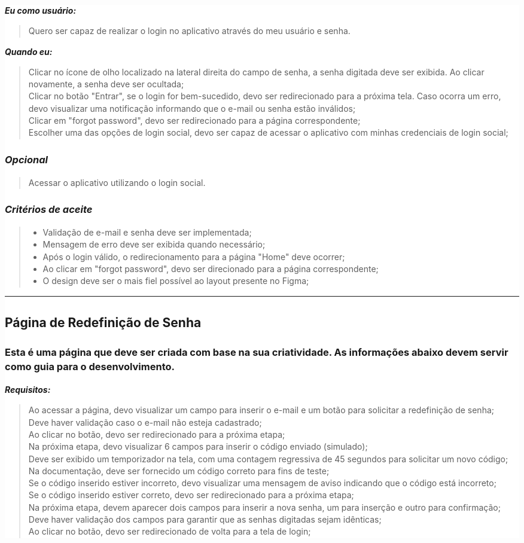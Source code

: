 **_Eu como usuário:_**<br>

> Quero ser capaz de realizar o login no aplicativo através do meu usuário e senha.<br>

**_Quando eu:_**<br>

> Clicar no ícone de olho localizado na lateral direita do campo de senha, a senha digitada deve ser exibida. Ao clicar novamente, a senha deve ser ocultada;<br>
> Clicar no botão "Entrar", se o login for bem-sucedido, devo ser redirecionado para a próxima tela. Caso ocorra um erro, devo visualizar uma notificação informando que o e-mail ou senha estão inválidos;<br>
> Clicar em "forgot password", devo ser redirecionado para a página correspondente;<br>
> Escolher uma das opções de login social, devo ser capaz de acessar o aplicativo com minhas credenciais de login social;<br>

### _Opcional_

> Acessar o aplicativo utilizando o login social.<br>

### _Critérios de aceite_

> - Validação de e-mail e senha deve ser implementada;<br>
> - Mensagem de erro deve ser exibida quando necessário;<br>
> - Após o login válido, o redirecionamento para a página "Home" deve ocorrer;<br>
> - Ao clicar em "forgot password", devo ser direcionado para a página correspondente;<br>
> - O design deve ser o mais fiel possível ao layout presente no Figma;<br>

---

## Página de Redefinição de Senha

### Esta é uma página que deve ser criada com base na sua criatividade. As informações abaixo devem servir como guia para o desenvolvimento.

**_Requisitos:_**<br>

> Ao acessar a página, devo visualizar um campo para inserir o e-mail e um botão para solicitar a redefinição de senha;<br>
> Deve haver validação caso o e-mail não esteja cadastrado;<br>
> Ao clicar no botão, devo ser redirecionado para a próxima etapa;<br>
> Na próxima etapa, devo visualizar 6 campos para inserir o código enviado (simulado);<br>
> Deve ser exibido um temporizador na tela, com uma contagem regressiva de 45 segundos para solicitar um novo código;<br>
> Na documentação, deve ser fornecido um código correto para fins de teste;<br>
> Se o código inserido estiver incorreto, devo visualizar uma mensagem de aviso indicando que o código está incorreto;<br>
> Se o código inserido estiver correto, devo ser redirecionado para a próxima etapa;<br>
> Na próxima etapa, devem aparecer dois campos para inserir a nova senha, um para inserção e outro para confirmação;<br>
> Deve haver validação dos campos para garantir que as senhas digitadas sejam idênticas;<br>
> Ao clicar no botão, devo ser redirecionado de volta para a tela de login;<br>
